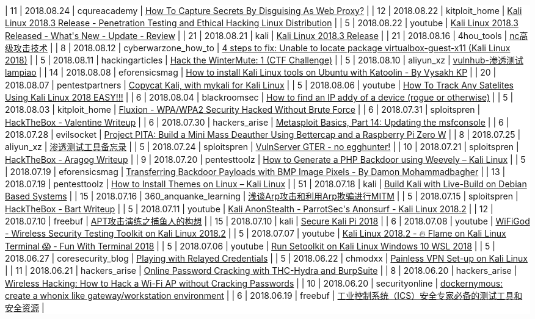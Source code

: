 | 11 | 2018.08.24 | cqureacademy | [How To Capture Secrets By Disguising As Web Proxy?](https://cqureacademy.com/blog/penetration-testing/web-proxy-auto-discovery-protocol) |
| 12 | 2018.08.22 | kitploit_home | [Kali Linux 2018.3 Release - Penetration Testing and Ethical Hacking Linux Distribution](https://www.kitploit.com/2018/08/kali-linux-20183-release-penetration.html) |
| 5 | 2018.08.22 | youtube | [Kali Linux 2018.3 Released - What's New - Update - Review](https://www.youtube.com/watch?v=BYpqo-o4pdI) |
| 21 | 2018.08.21 | kali | [Kali Linux 2018.3 Release](https://www.kali.org/releases/kali-linux-2018-3-release/) |
| 21 | 2018.08.16 | 4hou_tools | [nc高级攻击技术](http://www.4hou.com/tools/13070.html) |
| 8 | 2018.08.12 | cyberwarzone_how_to | [4 steps to fix: Unable to locate package virtualbox-guest-x11 (Kali Linux 2018)](https://cyberwarzone.com/4-steps-to-fix-unable-to-locate-package-virtualbox-guest-x11-kali-linux-2018/) |
| 5 | 2018.08.11 | hackingarticles | [Hack the WinterMute: 1 (CTF Challenge)](http://www.hackingarticles.in/hack-the-wintermute-1-ctf-challenge/) |
| 5 | 2018.08.10 | aliyun_xz | [vulnhub-渗透测试lampiao](https://xz.aliyun.com/t/2552) |
| 14 | 2018.08.08 | eforensicsmag | [How to install Kali Linux tools on Ubuntu with Katoolin - By Vysakh KP](https://eforensicsmag.com/how-to-install-kali-linux-tools-on-ubuntu-with-katoolin-by-vysakh-kp/) |
| 20 | 2018.08.07 | pentestpartners | [Copycat Kali, with mykali for Kali Linux](https://www.pentestpartners.com/security-blog/copycat-kali-with-mykali-for-kali-linux/) |
| 5 | 2018.08.06 | youtube | [How To Track Any Satelites Using Kali Linux 2018 EASY!!!](https://www.youtube.com/watch?v=O1ENcCulzXQ) |
| 6 | 2018.08.04 | blackroomsec | [How to find an IP addy of a device (rogue or otherwise)](http://www.blackroomsec.com/how-to-find-an-ip-addy-of-a-device-rogue-or-otherwise/) |
| 5 | 2018.08.03 | kitploit_home | [Fluxion - WPA/WPA2 Security Hacked Without Brute Force](https://www.kitploit.com/2018/08/fluxion-wpawpa2-security-hacked-without.html) |
| 6 | 2018.07.31 | sploitspren | [HackTheBox - Valentine Writeup](https://www.absolomb.com/2018-07-31-HackTheBox-Valentine/) |
| 6 | 2018.07.30 | hackers_arise | [Metasploit Basics, Part 14: Updating the msfconsole](https://www.hackers-arise.com/single-post/2018/07/30/Metasploit-Basics-Part-14-Updating-the-msfconsole) |
| 6 | 2018.07.28 | evilsocket | [Project PITA: Build a Mini Mass Deauther Using Bettercap and a Raspberry Pi Zero W](https://www.evilsocket.net/2018/07/28/Project-PITA-Writeup-build-a-mini-mass-deauther-using-bettercap-and-a-Raspberry-Pi-Zero-W/) |
| 8 | 2018.07.25 | aliyun_xz | [渗透测试工具备忘录](https://xz.aliyun.com/t/2482) |
| 5 | 2018.07.24 | sploitspren | [VulnServer GTER - no egghunter!](https://www.absolomb.com/2018-07-24-VulnServer-GTER/) |
| 10 | 2018.07.21 | sploitspren | [HackTheBox - Aragog Writeup](https://www.absolomb.com/2018-07-21-HackTheBox-Aragog/) |
| 9 | 2018.07.20 | pentesttoolz | [How to Generate a PHP Backdoor using Weevely – Kali Linux](https://pentesttoolz.com/2018/07/20/how-to-generate-a-php-backdoor-using-weevely-kali-linux/) |
| 5 | 2018.07.19 | eforensicsmag | [Transferring Backdoor Payloads with BMP Image Pixels - By Damon Mohammadbagher](https://eforensicsmag.com/transferring-backdoor-payloads-with-bmp-image-pixels-by-damon-mohammadbagher/) |
| 13 | 2018.07.19 | pentesttoolz | [How to Install Themes on Linux – Kali Linux](https://pentesttoolz.com/2018/07/19/how-to-install-themes-on-linux-kali-linux/) |
| 51 | 2018.07.18 | kali | [Build Kali with Live-Build on Debian Based Systems](https://www.kali.org/tutorials/build-kali-with-live-build-on-debian-based-systems/) |
| 15 | 2018.07.16 | 360_anquanke_learning | [浅谈Arp攻击和利用Arp欺骗进行MITM](https://www.anquanke.com/post/id/151762/) |
| 5 | 2018.07.15 | sploitspren | [HackTheBox - Bart Writeup](https://www.absolomb.com/2018-07-15-HackTheBox-Bart/) |
| 5 | 2018.07.11 | youtube | [Kali AnonStealth - ParrotSec's Anonsurf - Kali Linux 2018.2](https://www.youtube.com/watch?v=qMps4yh1DAc) |
| 12 | 2018.07.10 | freebuf | [APT攻击演练之捕鱼人的构想](http://www.freebuf.com/sectool/176504.html) |
| 15 | 2018.07.10 | kali | [Secure Kali Pi 2018](https://www.kali.org/tutorials/secure-kali-pi-2018/) |
| 6 | 2018.07.08 | youtube | [WiFiGod - Wireless Security Testing Toolkit on Kali Linux 2018.2](https://www.youtube.com/watch?v=lnGJeAn4Vj0) |
| 5 | 2018.07.07 | youtube | [Kali Linux 2018.2 - 🔥 Flame on Kali Linux Terminal 😱 -  Fun With Terminal 2018](https://www.youtube.com/watch?v=RGG_Qwb1LQs) |
| 5 | 2018.07.06 | youtube | [Run Setoolkit on Kali Linux Windows 10 WSL 2018](https://www.youtube.com/watch?v=ABpNMCN-RvQ) |
| 5 | 2018.06.27 | coresecurity_blog | [Playing with Relayed Credentials](https://www.coresecurity.com/blog/playing-relayed-credentials) |
| 5 | 2018.06.22 | chmodxx | [Painless VPN Set-up on Kali Linux](https://medium.com/p/d3a1f73db0c0) |
| 11 | 2018.06.21 | hackers_arise | [Online Password Cracking with THC-Hydra and BurpSuite](https://www.hackers-arise.com/single-post/2018/06/21/Online-Password-Cracking-with-THC-Hydra-and-BurpSuite) |
| 8 | 2018.06.20 | hackers_arise | [Wireless Hacking: How to Hack a Wi-Fi AP without Cracking Passwords](https://www.hackers-arise.com/single-post/2018/06/20/Wireless-Hacking-How-to-Hack-a-Wi-Fi-AP-without-Cracking-Passwords) |
| 10 | 2018.06.20 | securityonline | [dockernymous: create a whonix like gateway/workstation environment](https://securityonline.info/dockernymous-whonix-gateway/) |
| 6 | 2018.06.19 | freebuf | [工业控制系统（ICS）安全专家必备的测试工具和安全资源](http://www.freebuf.com/sectool/174567.html) |